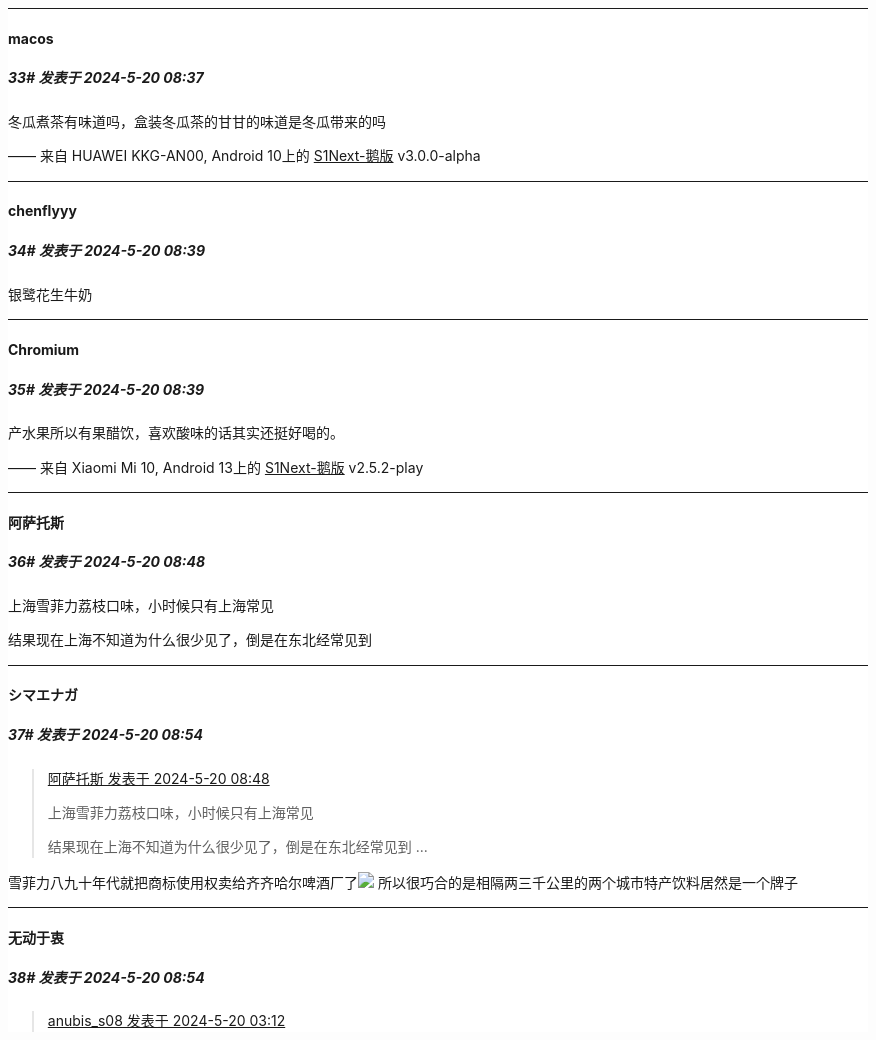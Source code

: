 *****

####  macos  
##### 33#       发表于 2024-5-20 08:37

冬瓜煮茶有味道吗，盒装冬瓜茶的甘甘的味道是冬瓜带来的吗

—— 来自 HUAWEI KKG-AN00, Android 10上的 [S1Next-鹅版](https://github.com/ykrank/S1-Next/releases) v3.0.0-alpha

*****

####  chenflyyy  
##### 34#       发表于 2024-5-20 08:39

银鹭花生牛奶

*****

####  Chromium  
##### 35#       发表于 2024-5-20 08:39

产水果所以有果醋饮，喜欢酸味的话其实还挺好喝的。

—— 来自 Xiaomi Mi 10, Android 13上的 [S1Next-鹅版](https://github.com/ykrank/S1-Next/releases) v2.5.2-play

*****

####  阿萨托斯  
##### 36#       发表于 2024-5-20 08:48

上海雪菲力荔枝口味，小时候只有上海常见

结果现在上海不知道为什么很少见了，倒是在东北经常见到

*****

####  シマエナガ  
##### 37#       发表于 2024-5-20 08:54

<blockquote><a href="httphttps://bbs.saraba1st.com/2b/forum.php?mod=redirect&amp;goto=findpost&amp;pid=64935526&amp;ptid=2183992" target="_blank">阿萨托斯 发表于 2024-5-20 08:48</a>

上海雪菲力荔枝口味，小时候只有上海常见

结果现在上海不知道为什么很少见了，倒是在东北经常见到 ...</blockquote>
雪菲力八九十年代就把商标使用权卖给齐齐哈尔啤酒厂了<img src="https://static.saraba1st.com/image/smiley/face2017/033.png" referrerpolicy="no-referrer"> 所以很巧合的是相隔两三千公里的两个城市特产饮料居然是一个牌子

*****

####  无动于衷  
##### 38#       发表于 2024-5-20 08:54

<blockquote><a href="httphttps://bbs.saraba1st.com/2b/forum.php?mod=redirect&amp;goto=findpost&amp;pid=64934654&amp;ptid=2183992" target="_blank">anubis_s08 发表于 2024-5-20 03:12</a>
